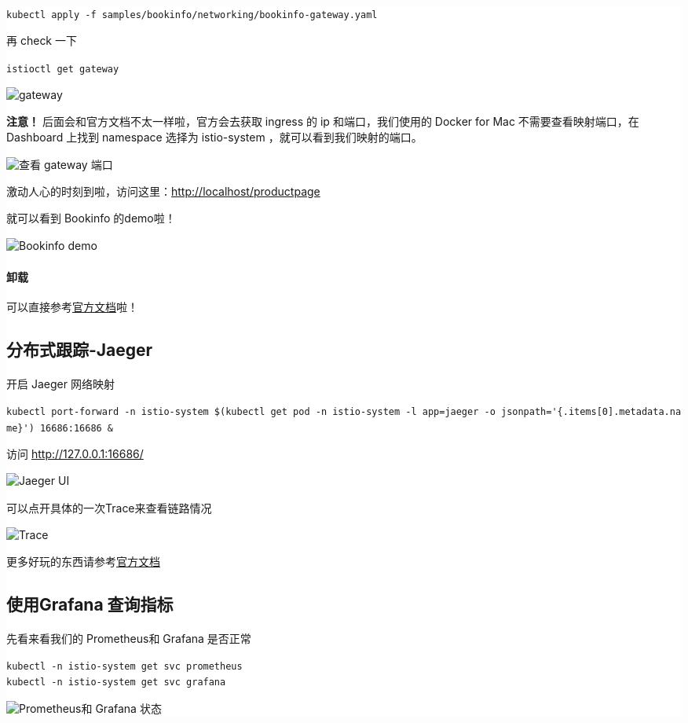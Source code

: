 ```shell
kubectl apply -f samples/bookinfo/networking/bookinfo-gateway.yaml
```

再 check 一下

```shell
istioctl get gateway
```

![gateway](http://upload-images.jianshu.io/upload_images/5588689-d1e089e7d7a81957.jpg?imageMogr2/auto-orient/strip%7CimageView2/2/w/1240)

**注意！** 后面会和官方文档不太一样啦，官方会去获取 ingress 的 ip 和端口，我们使用的 Docker for Mac 不需要查看映射端口，在 Dashboard 上找到 namespace 选择为 istio-system ，就可以看到我们映射的端口。

![查看 gateway 端口](http://upload-images.jianshu.io/upload_images/5588689-5c830a006ccb23bf.jpg?imageMogr2/auto-orient/strip%7CimageView2/2/w/1240)

激动人心的时刻到啦，访问这里：[http://localhost/productpage](http://localhost/productpage)

就可以看到 Bookinfo 的demo啦！

![Bookinfo demo](http://upload-images.jianshu.io/upload_images/5588689-fb81580eb6e2c72c.jpg?imageMogr2/auto-orient/strip%7CimageView2/2/w/1240)

#### 卸载

可以直接参考[官方文档](https://istio.io/docs/examples/bookinfo/#uninstall-from-kubernetes-environment)啦！

## 分布式跟踪-Jaeger

开启 Jaeger 网络映射

```shell
kubectl port-forward -n istio-system $(kubectl get pod -n istio-system -l app=jaeger -o jsonpath='{.items[0].metadata.name}') 16686:16686 &
```

访问 http://127.0.0.1:16686/

![Jaeger UI](http://upload-images.jianshu.io/upload_images/5588689-6ecad2732e7beae9.jpg?imageMogr2/auto-orient/strip%7CimageView2/2/w/1240)

可以点开具体的一次Trace来查看链路情况

![Trace](http://upload-images.jianshu.io/upload_images/5588689-aa7903b9d01c11b0.jpg?imageMogr2/auto-orient/strip%7CimageView2/2/w/1240)

更多好玩的东西请参考[官方文档](https://istio.io/docs/tasks/telemetry/distributed-tracing/)



## 使用Grafana 查询指标

先看来看我们的 Prometheus和 Grafana 是否正常

```shell
kubectl -n istio-system get svc prometheus
kubectl -n istio-system get svc grafana
```

![Prometheus和 Grafana 状态](http://upload-images.jianshu.io/upload_images/5588689-6d46e49ad694b224.jpg?imageMogr2/auto-orient/strip%7CimageView2/2/w/1240)
